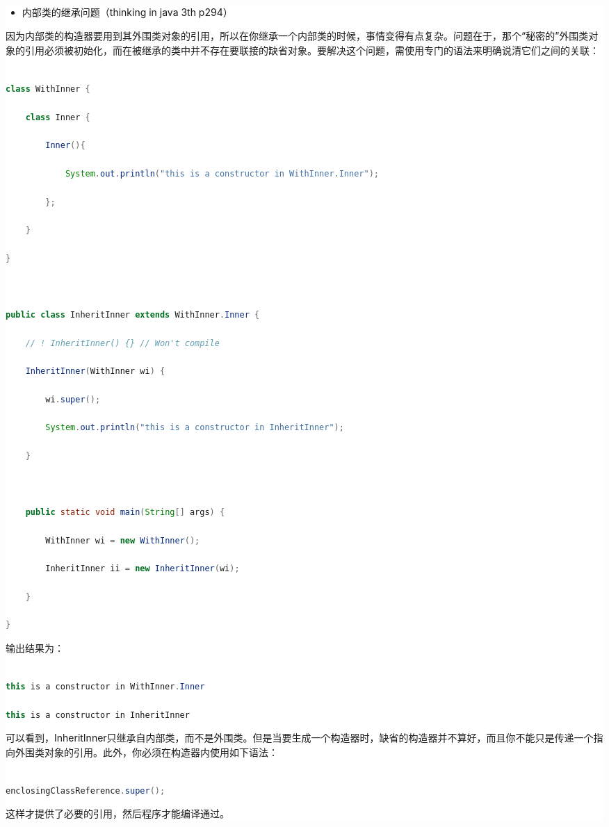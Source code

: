 * 内部类的继承问题（thinking in java 3th p294）

因为内部类的构造器要用到其外围类对象的引用，所以在你继承一个内部类的时候，事情变得有点复杂。问题在于，那个“秘密的”外围类对象的引用必须被初始化，而在被继承的类中并不存在要联接的缺省对象。要解决这个问题，需使用专门的语法来明确说清它们之间的关联：

```java  

class WithInner {

	class Inner {

		Inner(){

			System.out.println("this is a constructor in WithInner.Inner");

		};

	}

}



public class InheritInner extends WithInner.Inner {

	// ! InheritInner() {} // Won't compile

	InheritInner(WithInner wi) {

		wi.super();

		System.out.println("this is a constructor in InheritInner");

	}



	public static void main(String[] args) {

		WithInner wi = new WithInner();

		InheritInner ii = new InheritInner(wi);

	}

}

```

输出结果为：

```java  

this is a constructor in WithInner.Inner

this is a constructor in InheritInner

```

可以看到，InheritInner只继承自内部类，而不是外围类。但是当要生成一个构造器时，缺省的构造器并不算好，而且你不能只是传递一个指向外围类对象的引用。此外，你必须在构造器内使用如下语法：

```java  

enclosingClassReference.super();

```

这样才提供了必要的引用，然后程序才能编译通过。